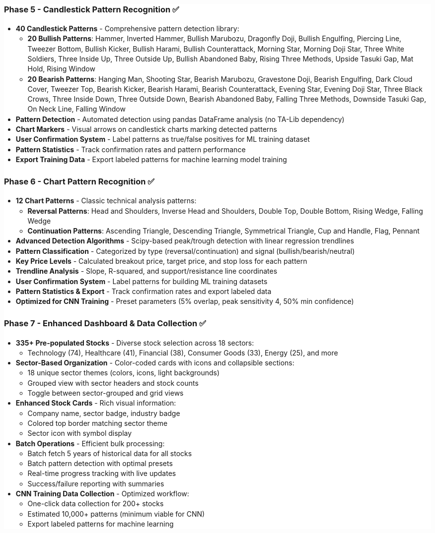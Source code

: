 ### Phase 5 - Candlestick Pattern Recognition ✅
- **40 Candlestick Patterns** - Comprehensive pattern detection library:
  - **20 Bullish Patterns**: Hammer, Inverted Hammer, Bullish Marubozu, Dragonfly Doji, Bullish Engulfing, Piercing Line, Tweezer Bottom, Bullish Kicker, Bullish Harami, Bullish Counterattack, Morning Star, Morning Doji Star, Three White Soldiers, Three Inside Up, Three Outside Up, Bullish Abandoned Baby, Rising Three Methods, Upside Tasuki Gap, Mat Hold, Rising Window
  - **20 Bearish Patterns**: Hanging Man, Shooting Star, Bearish Marubozu, Gravestone Doji, Bearish Engulfing, Dark Cloud Cover, Tweezer Top, Bearish Kicker, Bearish Harami, Bearish Counterattack, Evening Star, Evening Doji Star, Three Black Crows, Three Inside Down, Three Outside Down, Bearish Abandoned Baby, Falling Three Methods, Downside Tasuki Gap, On Neck Line, Falling Window
- **Pattern Detection** - Automated detection using pandas DataFrame analysis (no TA-Lib dependency)
- **Chart Markers** - Visual arrows on candlestick charts marking detected patterns
- **User Confirmation System** - Label patterns as true/false positives for ML training dataset
- **Pattern Statistics** - Track confirmation rates and pattern performance
- **Export Training Data** - Export labeled patterns for machine learning model training

### Phase 6 - Chart Pattern Recognition ✅
- **12 Chart Patterns** - Classic technical analysis patterns:
  - **Reversal Patterns**: Head and Shoulders, Inverse Head and Shoulders, Double Top, Double Bottom, Rising Wedge, Falling Wedge
  - **Continuation Patterns**: Ascending Triangle, Descending Triangle, Symmetrical Triangle, Cup and Handle, Flag, Pennant
- **Advanced Detection Algorithms** - Scipy-based peak/trough detection with linear regression trendlines
- **Pattern Classification** - Categorized by type (reversal/continuation) and signal (bullish/bearish/neutral)
- **Key Price Levels** - Calculated breakout price, target price, and stop loss for each pattern
- **Trendline Analysis** - Slope, R-squared, and support/resistance line coordinates
- **User Confirmation System** - Label patterns for building ML training datasets
- **Pattern Statistics & Export** - Track confirmation rates and export labeled data
- **Optimized for CNN Training** - Preset parameters (5% overlap, peak sensitivity 4, 50% min confidence)

### Phase 7 - Enhanced Dashboard & Data Collection ✅
- **335+ Pre-populated Stocks** - Diverse stock selection across 18 sectors:
  - Technology (74), Healthcare (41), Financial (38), Consumer Goods (33), Energy (25), and more
- **Sector-Based Organization** - Color-coded cards with icons and collapsible sections:
  - 18 unique sector themes (colors, icons, light backgrounds)
  - Grouped view with sector headers and stock counts
  - Toggle between sector-grouped and grid views
- **Enhanced Stock Cards** - Rich visual information:
  - Company name, sector badge, industry badge
  - Colored top border matching sector theme
  - Sector icon with symbol display
- **Batch Operations** - Efficient bulk processing:
  - Batch fetch 5 years of historical data for all stocks
  - Batch pattern detection with optimal presets
  - Real-time progress tracking with live updates
  - Success/failure reporting with summaries
- **CNN Training Data Collection** - Optimized workflow:
  - One-click data collection for 200+ stocks
  - Estimated 10,000+ patterns (minimum viable for CNN)
  - Export labeled patterns for machine learning
